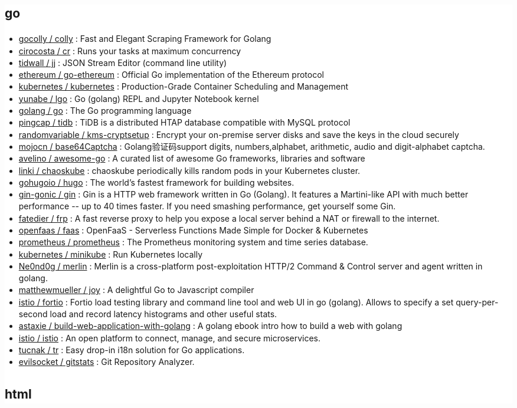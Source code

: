 
## go

- [gocolly / colly](https://github.com/gocolly/colly) : Fast and Elegant Scraping Framework for Golang
- [cirocosta / cr](https://github.com/cirocosta/cr) : Runs your tasks at maximum concurrency
- [tidwall / jj](https://github.com/tidwall/jj) : JSON Stream Editor (command line utility)
- [ethereum / go-ethereum](https://github.com/ethereum/go-ethereum) : Official Go implementation of the Ethereum protocol
- [kubernetes / kubernetes](https://github.com/kubernetes/kubernetes) : Production-Grade Container Scheduling and Management
- [yunabe / lgo](https://github.com/yunabe/lgo) : Go (golang) REPL and Jupyter Notebook kernel
- [golang / go](https://github.com/golang/go) : The Go programming language
- [pingcap / tidb](https://github.com/pingcap/tidb) : TiDB is a distributed HTAP database compatible with MySQL protocol
- [randomvariable / kms-cryptsetup](https://github.com/randomvariable/kms-cryptsetup) : Encrypt your on-premise server disks and save the keys in the cloud securely
- [mojocn / base64Captcha](https://github.com/mojocn/base64Captcha) : Golang验证码support digits, numbers,alphabet, arithmetic, audio and digit-alphabet captcha.
- [avelino / awesome-go](https://github.com/avelino/awesome-go) : A curated list of awesome Go frameworks, libraries and software
- [linki / chaoskube](https://github.com/linki/chaoskube) : chaoskube periodically kills random pods in your Kubernetes cluster.
- [gohugoio / hugo](https://github.com/gohugoio/hugo) : The world’s fastest framework for building websites.
- [gin-gonic / gin](https://github.com/gin-gonic/gin) : Gin is a HTTP web framework written in Go (Golang). It features a Martini-like API with much better performance -- up to 40 times faster. If you need smashing performance, get yourself some Gin.
- [fatedier / frp](https://github.com/fatedier/frp) : A fast reverse proxy to help you expose a local server behind a NAT or firewall to the internet.
- [openfaas / faas](https://github.com/openfaas/faas) : OpenFaaS - Serverless Functions Made Simple for Docker & Kubernetes
- [prometheus / prometheus](https://github.com/prometheus/prometheus) : The Prometheus monitoring system and time series database.
- [kubernetes / minikube](https://github.com/kubernetes/minikube) : Run Kubernetes locally
- [Ne0nd0g / merlin](https://github.com/Ne0nd0g/merlin) : Merlin is a cross-platform post-exploitation HTTP/2 Command & Control server and agent written in golang.
- [matthewmueller / joy](https://github.com/matthewmueller/joy) : A delightful Go to Javascript compiler
- [istio / fortio](https://github.com/istio/fortio) : Fortio load testing library and command line tool and web UI in go (golang). Allows to specify a set query-per-second load and record latency histograms and other useful stats.
- [astaxie / build-web-application-with-golang](https://github.com/astaxie/build-web-application-with-golang) : A golang ebook intro how to build a web with golang
- [istio / istio](https://github.com/istio/istio) : An open platform to connect, manage, and secure microservices.
- [tucnak / tr](https://github.com/tucnak/tr) : Easy drop-in i18n solution for Go applications.
- [evilsocket / gitstats](https://github.com/evilsocket/gitstats) : Git Repository Analyzer.


## html
